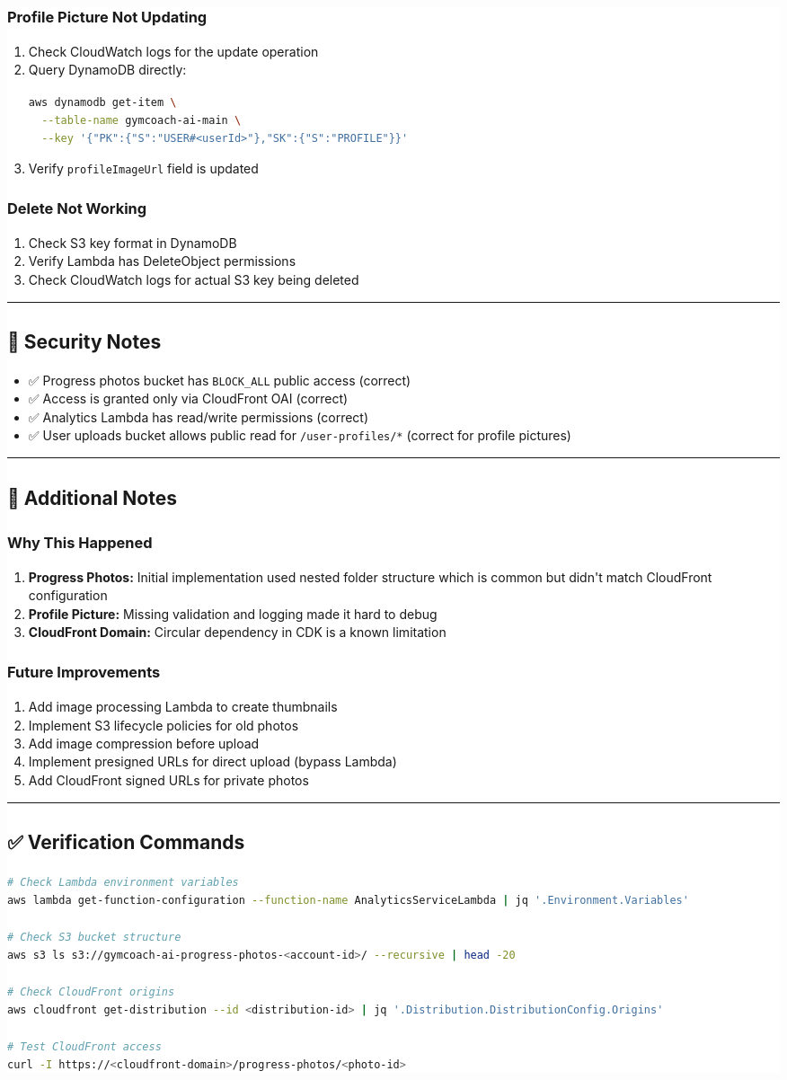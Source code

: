 ### Profile Picture Not Updating

1. Check CloudWatch logs for the update operation
2. Query DynamoDB directly:
   ```bash
   aws dynamodb get-item \
     --table-name gymcoach-ai-main \
     --key '{"PK":{"S":"USER#<userId>"},"SK":{"S":"PROFILE"}}'
   ```
3. Verify `profileImageUrl` field is updated

### Delete Not Working

1. Check S3 key format in DynamoDB
2. Verify Lambda has DeleteObject permissions
3. Check CloudWatch logs for actual S3 key being deleted

---

## 🔐 Security Notes

- ✅ Progress photos bucket has `BLOCK_ALL` public access (correct)
- ✅ Access is granted only via CloudFront OAI (correct)
- ✅ Analytics Lambda has read/write permissions (correct)
- ✅ User uploads bucket allows public read for `/user-profiles/*` (correct for profile pictures)

---

## 📝 Additional Notes

### Why This Happened

1. **Progress Photos:** Initial implementation used nested folder structure which is common but didn't match CloudFront configuration
2. **Profile Picture:** Missing validation and logging made it hard to debug
3. **CloudFront Domain:** Circular dependency in CDK is a known limitation

### Future Improvements

1. Add image processing Lambda to create thumbnails
2. Implement S3 lifecycle policies for old photos
3. Add image compression before upload
4. Implement presigned URLs for direct upload (bypass Lambda)
5. Add CloudFront signed URLs for private photos

---

## ✅ Verification Commands

```bash
# Check Lambda environment variables
aws lambda get-function-configuration --function-name AnalyticsServiceLambda | jq '.Environment.Variables'

# Check S3 bucket structure
aws s3 ls s3://gymcoach-ai-progress-photos-<account-id>/ --recursive | head -20

# Check CloudFront origins
aws cloudfront get-distribution --id <distribution-id> | jq '.Distribution.DistributionConfig.Origins'

# Test CloudFront access
curl -I https://<cloudfront-domain>/progress-photos/<photo-id>
```
